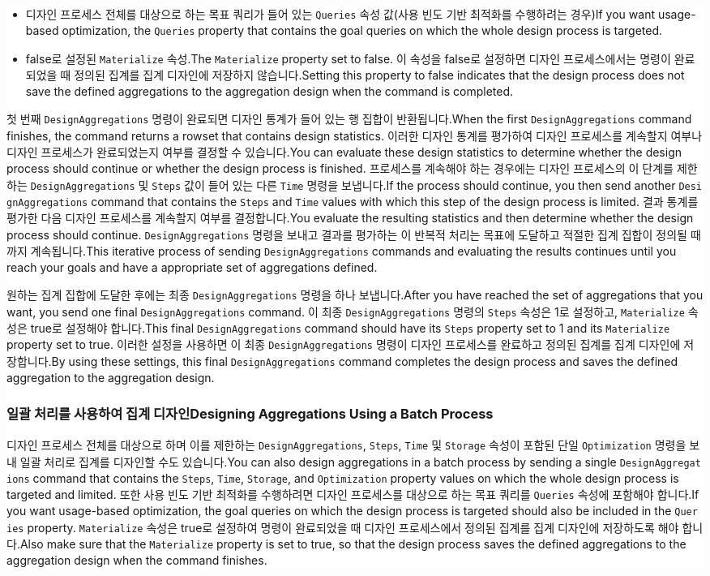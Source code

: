 -   <span data-ttu-id="a4f27-161">디자인 프로세스 전체를 대상으로 하는 목표 쿼리가 들어 있는 `Queries` 속성 값(사용 빈도 기반 최적화를 수행하려는 경우)</span><span class="sxs-lookup"><span data-stu-id="a4f27-161">If you want usage-based optimization, the `Queries` property that contains the goal queries on which the whole design process is targeted.</span></span>  
  
-   <span data-ttu-id="a4f27-162">false로 설정된 `Materialize` 속성.</span><span class="sxs-lookup"><span data-stu-id="a4f27-162">The `Materialize` property set to false.</span></span> <span data-ttu-id="a4f27-163">이 속성을 false로 설정하면 디자인 프로세스에서는 명령이 완료되었을 때 정의된 집계를 집계 디자인에 저장하지 않습니다.</span><span class="sxs-lookup"><span data-stu-id="a4f27-163">Setting this property to false indicates that the design process does not save the defined aggregations to the aggregation design when the command is completed.</span></span>  
  
 <span data-ttu-id="a4f27-164">첫 번째 `DesignAggregations` 명령이 완료되면 디자인 통계가 들어 있는 행 집합이 반환됩니다.</span><span class="sxs-lookup"><span data-stu-id="a4f27-164">When the first `DesignAggregations` command finishes, the command returns a rowset that contains design statistics.</span></span> <span data-ttu-id="a4f27-165">이러한 디자인 통계를 평가하여 디자인 프로세스를 계속할지 여부나 디자인 프로세스가 완료되었는지 여부를 결정할 수 있습니다.</span><span class="sxs-lookup"><span data-stu-id="a4f27-165">You can evaluate these design statistics to determine whether the design process should continue or whether the design process is finished.</span></span> <span data-ttu-id="a4f27-166">프로세스를 계속해야 하는 경우에는 디자인 프로세스의 이 단계를 제한하는 `DesignAggregations` 및 `Steps` 값이 들어 있는 다른 `Time` 명령을 보냅니다.</span><span class="sxs-lookup"><span data-stu-id="a4f27-166">If the process should continue, you then send another `DesignAggregations` command that contains the `Steps` and `Time` values with which this step of the design process is limited.</span></span> <span data-ttu-id="a4f27-167">결과 통계를 평가한 다음 디자인 프로세스를 계속할지 여부를 결정합니다.</span><span class="sxs-lookup"><span data-stu-id="a4f27-167">You evaluate the resulting statistics and then determine whether the design process should continue.</span></span> <span data-ttu-id="a4f27-168">`DesignAggregations` 명령을 보내고 결과를 평가하는 이 반복적 처리는 목표에 도달하고 적절한 집계 집합이 정의될 때까지 계속됩니다.</span><span class="sxs-lookup"><span data-stu-id="a4f27-168">This iterative process of sending `DesignAggregations` commands and evaluating the results continues until you reach your goals and have a appropriate set of aggregations defined.</span></span>  
  
 <span data-ttu-id="a4f27-169">원하는 집계 집합에 도달한 후에는 최종 `DesignAggregations` 명령을 하나 보냅니다.</span><span class="sxs-lookup"><span data-stu-id="a4f27-169">After you have reached the set of aggregations that you want, you send one final `DesignAggregations` command.</span></span> <span data-ttu-id="a4f27-170">이 최종 `DesignAggregations` 명령의 `Steps` 속성은 1로 설정하고, `Materialize` 속성은 true로 설정해야 합니다.</span><span class="sxs-lookup"><span data-stu-id="a4f27-170">This final `DesignAggregations` command should have its `Steps` property set to 1 and its `Materialize` property set to true.</span></span> <span data-ttu-id="a4f27-171">이러한 설정을 사용하면 이 최종 `DesignAggregations` 명령이 디자인 프로세스를 완료하고 정의된 집계를 집계 디자인에 저장합니다.</span><span class="sxs-lookup"><span data-stu-id="a4f27-171">By using these settings, this final `DesignAggregations` command completes the design process and saves the defined aggregation to the aggregation design.</span></span>  
  
### <a name="designing-aggregations-using-a-batch-process"></a><span data-ttu-id="a4f27-172">일괄 처리를 사용하여 집계 디자인</span><span class="sxs-lookup"><span data-stu-id="a4f27-172">Designing Aggregations Using a Batch Process</span></span>  
 <span data-ttu-id="a4f27-173">디자인 프로세스 전체를 대상으로 하며 이를 제한하는 `DesignAggregations`, `Steps`, `Time` 및 `Storage` 속성이 포함된 단일 `Optimization` 명령을 보내 일괄 처리로 집계를 디자인할 수도 있습니다.</span><span class="sxs-lookup"><span data-stu-id="a4f27-173">You can also design aggregations in a batch process by sending a single `DesignAggregations` command that contains the `Steps`, `Time`, `Storage`, and `Optimization` property values on which the whole design process is targeted and limited.</span></span> <span data-ttu-id="a4f27-174">또한 사용 빈도 기반 최적화를 수행하려면 디자인 프로세스를 대상으로 하는 목표 쿼리를 `Queries` 속성에 포함해야 합니다.</span><span class="sxs-lookup"><span data-stu-id="a4f27-174">If you want usage-based optimization, the goal queries on which the design process is targeted should also be included in the `Queries` property.</span></span> <span data-ttu-id="a4f27-175">`Materialize` 속성은 true로 설정하여 명령이 완료되었을 때 디자인 프로세스에서 정의된 집계를 집계 디자인에 저장하도록 해야 합니다.</span><span class="sxs-lookup"><span data-stu-id="a4f27-175">Also make sure that the `Materialize` property is set to true, so that the design process saves the defined aggregations to the aggregation design when the command finishes.</span></span>  
  